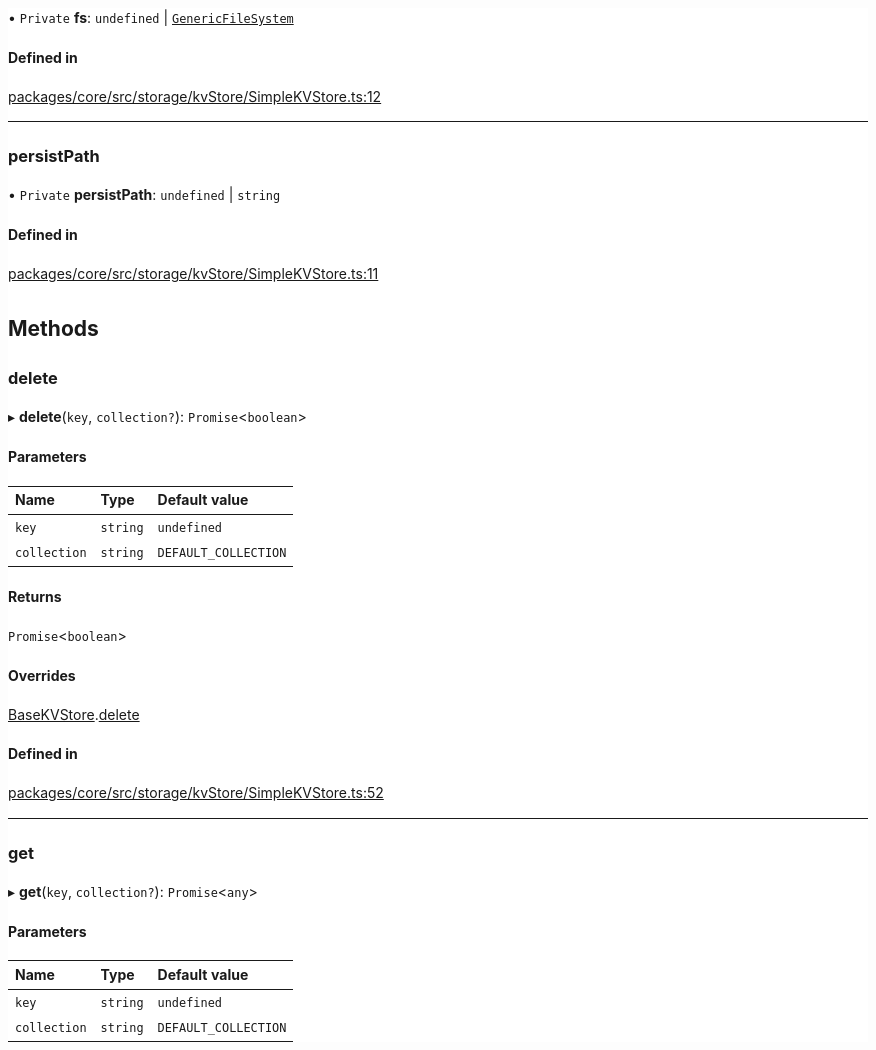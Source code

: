 • `Private` **fs**: `undefined` \| [`GenericFileSystem`](../interfaces/GenericFileSystem.md)

#### Defined in

[packages/core/src/storage/kvStore/SimpleKVStore.ts:12](https://github.com/run-llama/LlamaIndexTS/blob/d613bbd/packages/core/src/storage/kvStore/SimpleKVStore.ts#L12)

---

### persistPath

• `Private` **persistPath**: `undefined` \| `string`

#### Defined in

[packages/core/src/storage/kvStore/SimpleKVStore.ts:11](https://github.com/run-llama/LlamaIndexTS/blob/d613bbd/packages/core/src/storage/kvStore/SimpleKVStore.ts#L11)

## Methods

### delete

▸ **delete**(`key`, `collection?`): `Promise`<`boolean`\>

#### Parameters

| Name         | Type     | Default value        |
| :----------- | :------- | :------------------- |
| `key`        | `string` | `undefined`          |
| `collection` | `string` | `DEFAULT_COLLECTION` |

#### Returns

`Promise`<`boolean`\>

#### Overrides

[BaseKVStore](BaseKVStore.md).[delete](BaseKVStore.md#delete)

#### Defined in

[packages/core/src/storage/kvStore/SimpleKVStore.ts:52](https://github.com/run-llama/LlamaIndexTS/blob/d613bbd/packages/core/src/storage/kvStore/SimpleKVStore.ts#L52)

---

### get

▸ **get**(`key`, `collection?`): `Promise`<`any`\>

#### Parameters

| Name         | Type     | Default value        |
| :----------- | :------- | :------------------- |
| `key`        | `string` | `undefined`          |
| `collection` | `string` | `DEFAULT_COLLECTION` |
